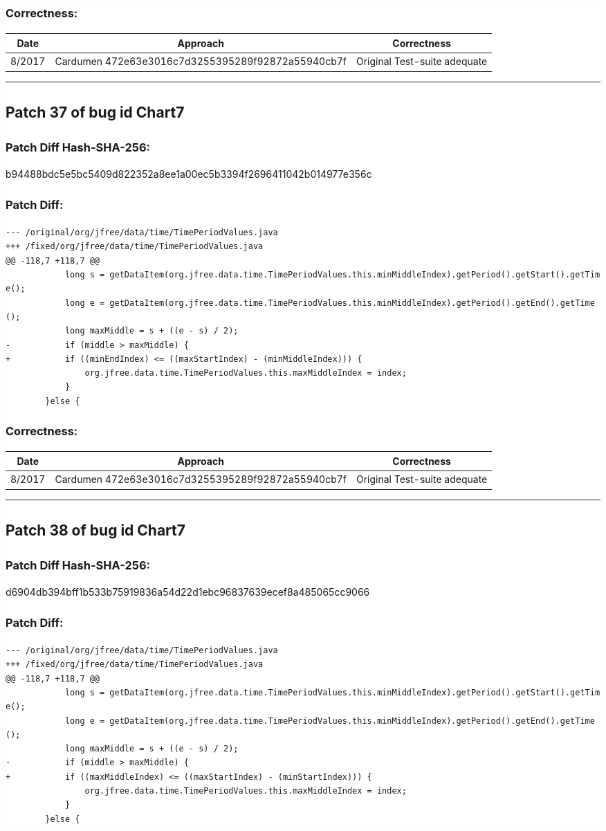 ### Correctness:
Date|Approach|Correctness
------------ | ------------ | -------------
 8/2017 | Cardumen 472e63e3016c7d3255395289f92872a55940cb7f | Original Test-suite adequate

---
## Patch 37 of bug id Chart7
### Patch Diff Hash-SHA-256:

b94488bdc5e5bc5409d822352a8ee1a00ec5b3394f2696411042b014977e356c

### Patch Diff:
```
--- /original/org/jfree/data/time/TimePeriodValues.java	
+++ /fixed/org/jfree/data/time/TimePeriodValues.java	
@@ -118,7 +118,7 @@
 			long s = getDataItem(org.jfree.data.time.TimePeriodValues.this.minMiddleIndex).getPeriod().getStart().getTime();
 			long e = getDataItem(org.jfree.data.time.TimePeriodValues.this.minMiddleIndex).getPeriod().getEnd().getTime();
 			long maxMiddle = s + ((e - s) / 2);
-			if (middle > maxMiddle) {
+			if ((minEndIndex) <= ((maxStartIndex) - (minMiddleIndex))) {
 				org.jfree.data.time.TimePeriodValues.this.maxMiddleIndex = index;
 			}
 		}else {
```

### Correctness:
Date|Approach|Correctness
------------ | ------------ | -------------
 8/2017 | Cardumen 472e63e3016c7d3255395289f92872a55940cb7f | Original Test-suite adequate

---
## Patch 38 of bug id Chart7
### Patch Diff Hash-SHA-256:

d6904db394bff1b533b75919836a54d22d1ebc96837639ecef8a485065cc9066

### Patch Diff:
```
--- /original/org/jfree/data/time/TimePeriodValues.java	
+++ /fixed/org/jfree/data/time/TimePeriodValues.java	
@@ -118,7 +118,7 @@
 			long s = getDataItem(org.jfree.data.time.TimePeriodValues.this.minMiddleIndex).getPeriod().getStart().getTime();
 			long e = getDataItem(org.jfree.data.time.TimePeriodValues.this.minMiddleIndex).getPeriod().getEnd().getTime();
 			long maxMiddle = s + ((e - s) / 2);
-			if (middle > maxMiddle) {
+			if ((maxMiddleIndex) <= ((maxStartIndex) - (minStartIndex))) {
 				org.jfree.data.time.TimePeriodValues.this.maxMiddleIndex = index;
 			}
 		}else {
```
